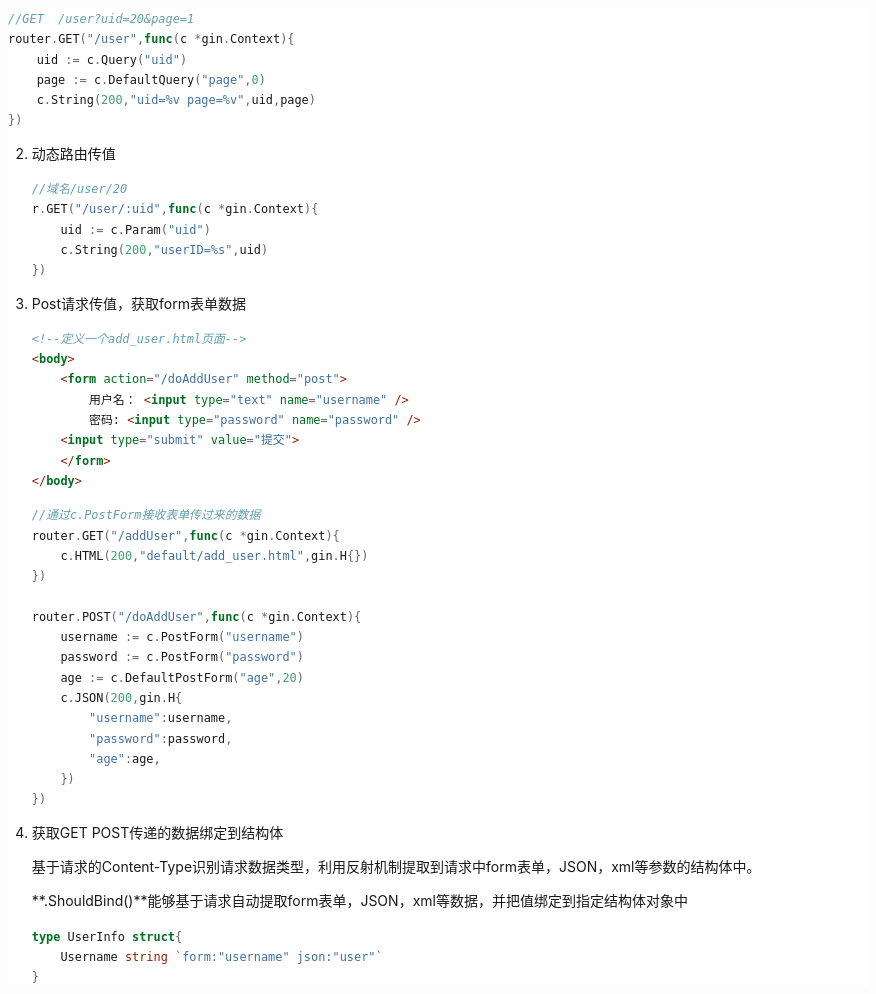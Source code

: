    ```go
   //GET  /user?uid=20&page=1
   router.GET("/user",func(c *gin.Context){
       uid := c.Query("uid")
       page := c.DefaultQuery("page",0)
       c.String(200,"uid=%v page=%v",uid,page)
   })
   ```

2. 动态路由传值

   ```go
   //域名/user/20
   r.GET("/user/:uid",func(c *gin.Context){
       uid := c.Param("uid")
       c.String(200,"userID=%s",uid)
   })
   ```

3. Post请求传值，获取form表单数据

   ```html
   <!--定义一个add_user.html页面-->
   <body>
       <form action="/doAddUser" method="post">
           用户名： <input type="text" name="username" />
           密码: <input type="password" name="password" />
       <input type="submit" value="提交">
       </form>
   </body>
   ```

   ```go
   //通过c.PostForm接收表单传过来的数据
   router.GET("/addUser",func(c *gin.Context){
       c.HTML(200,"default/add_user.html",gin.H{})
   })
   
   router.POST("/doAddUser",func(c *gin.Context){
       username := c.PostForm("username")
       password := c.PostForm("password")
       age := c.DefaultPostForm("age",20)
       c.JSON(200,gin.H{
           "username":username,
           "password":password,
           "age":age,
       })
   })
   ```

4. 获取GET POST传递的数据绑定到结构体

   基于请求的Content-Type识别请求数据类型，利用反射机制提取到请求中form表单，JSON，xml等参数的结构体中。

   **.ShouldBind()**能够基于请求自动提取form表单，JSON，xml等数据，并把值绑定到指定结构体对象中

   ```go
   type UserInfo struct{
       Username string `form:"username" json:"user"`
   }
   ```

